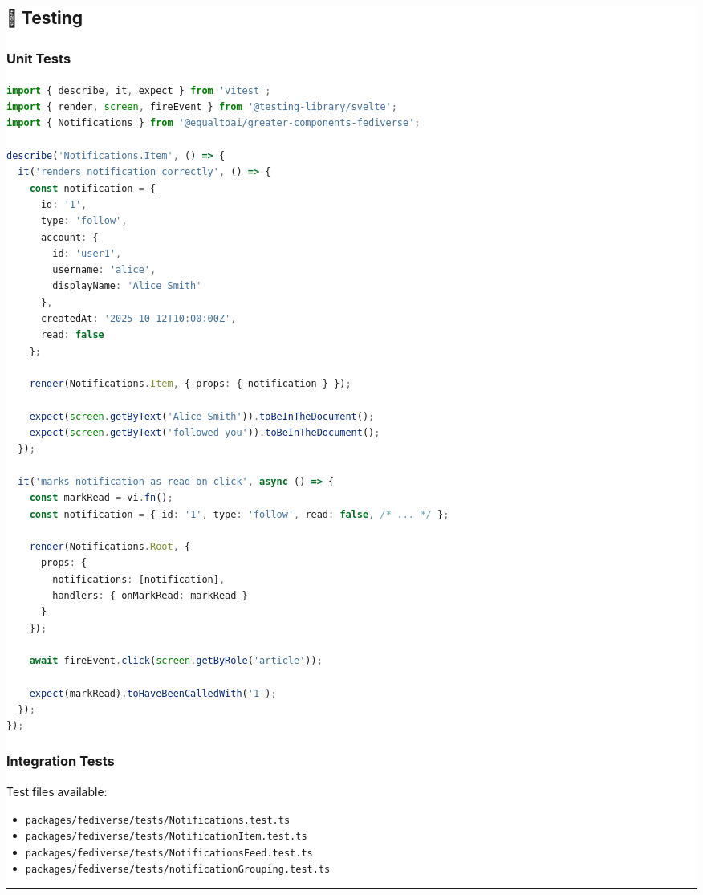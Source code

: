 
## 🧪 Testing

### **Unit Tests**

```typescript
import { describe, it, expect } from 'vitest';
import { render, screen, fireEvent } from '@testing-library/svelte';
import { Notifications } from '@equaltoai/greater-components-fediverse';

describe('Notifications.Item', () => {
  it('renders notification correctly', () => {
    const notification = {
      id: '1',
      type: 'follow',
      account: {
        id: 'user1',
        username: 'alice',
        displayName: 'Alice Smith'
      },
      createdAt: '2025-10-12T10:00:00Z',
      read: false
    };
    
    render(Notifications.Item, { props: { notification } });
    
    expect(screen.getByText('Alice Smith')).toBeInTheDocument();
    expect(screen.getByText('followed you')).toBeInTheDocument();
  });
  
  it('marks notification as read on click', async () => {
    const markRead = vi.fn();
    const notification = { id: '1', type: 'follow', read: false, /* ... */ };
    
    render(Notifications.Root, {
      props: {
        notifications: [notification],
        handlers: { onMarkRead: markRead }
      }
    });
    
    await fireEvent.click(screen.getByRole('article'));
    
    expect(markRead).toHaveBeenCalledWith('1');
  });
});
```

### **Integration Tests**

Test files available:
- `packages/fediverse/tests/Notifications.test.ts`
- `packages/fediverse/tests/NotificationItem.test.ts`
- `packages/fediverse/tests/NotificationsFeed.test.ts`
- `packages/fediverse/tests/notificationGrouping.test.ts`

---